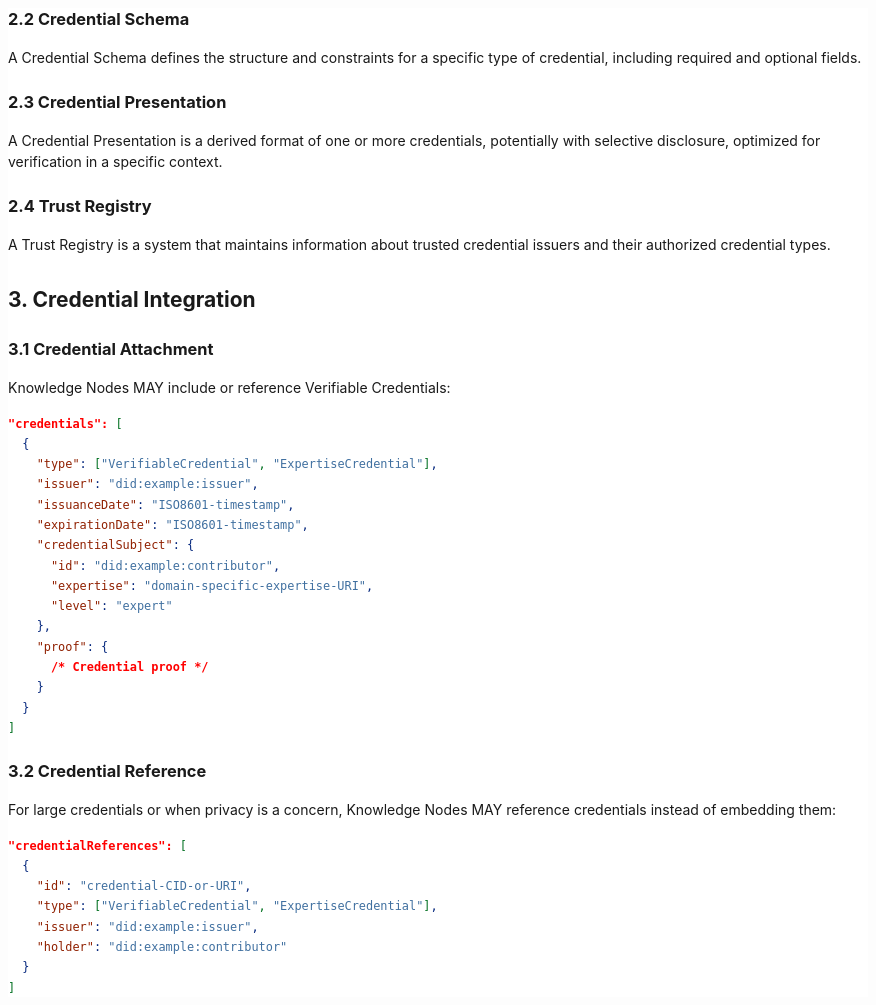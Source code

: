 ### 2.2 Credential Schema

A Credential Schema defines the structure and constraints for a specific type of credential, including required and optional fields.

### 2.3 Credential Presentation

A Credential Presentation is a derived format of one or more credentials, potentially with selective disclosure, optimized for verification in a specific context.

### 2.4 Trust Registry

A Trust Registry is a system that maintains information about trusted credential issuers and their authorized credential types.

## 3. Credential Integration

### 3.1 Credential Attachment

Knowledge Nodes MAY include or reference Verifiable Credentials:

```json
"credentials": [
  {
    "type": ["VerifiableCredential", "ExpertiseCredential"],
    "issuer": "did:example:issuer",
    "issuanceDate": "ISO8601-timestamp",
    "expirationDate": "ISO8601-timestamp",
    "credentialSubject": {
      "id": "did:example:contributor",
      "expertise": "domain-specific-expertise-URI",
      "level": "expert"
    },
    "proof": {
      /* Credential proof */
    }
  }
]
```

### 3.2 Credential Reference

For large credentials or when privacy is a concern, Knowledge Nodes MAY reference credentials instead of embedding them:

```json
"credentialReferences": [
  {
    "id": "credential-CID-or-URI",
    "type": ["VerifiableCredential", "ExpertiseCredential"],
    "issuer": "did:example:issuer",
    "holder": "did:example:contributor"
  }
]
```
